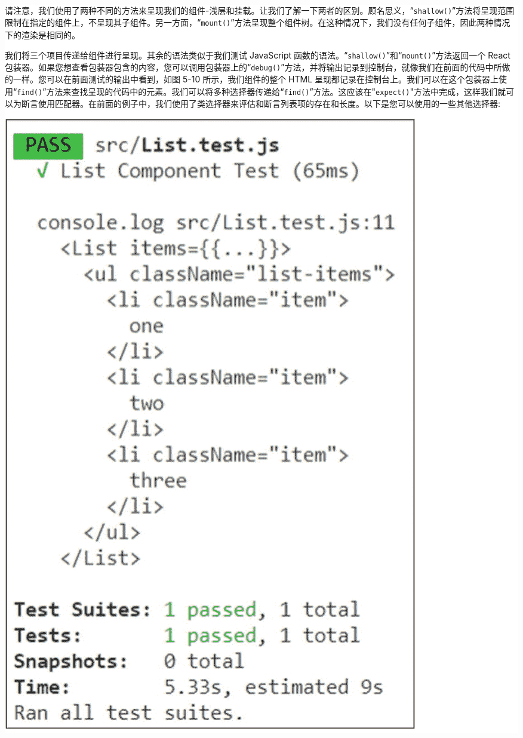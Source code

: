请注意，我们使用了两种不同的方法来呈现我们的组件-浅层和挂载。让我们了解一下两者的区别。顾名思义，“`shallow()`”方法将呈现范围限制在指定的组件上，不呈现其子组件。另一方面，“`mount()`”方法呈现整个组件树。在这种情况下，我们没有任何子组件，因此两种情况下的渲染是相同的。

我们将三个项目传递给组件进行呈现。其余的语法类似于我们测试 JavaScript 函数的语法。“`shallow()`”和“`mount()`”方法返回一个 React 包装器。如果您想查看包装器包含的内容，您可以调用包装器上的“`debug()`”方法，并将输出记录到控制台，就像我们在前面的代码中所做的一样。您可以在前面测试的输出中看到，如图 5-10 所示，我们组件的整个 HTML 呈现都记录在控制台上。我们可以在这个包装器上使用“`find()`”方法来查找呈现的代码中的元素。我们可以将多种选择器传递给“`find()`”方法。这应该在"`expect()`"方法中完成，这样我们就可以为断言使用匹配器。在前面的例子中，我们使用了类选择器来评估和断言列表项的存在和长度。以下是您可以使用的一些其他选择器:

![img/488283_1_En_5_Fig10_HTML.jpg](img/488283_1_En_5_Fig10_HTML.jpg)
